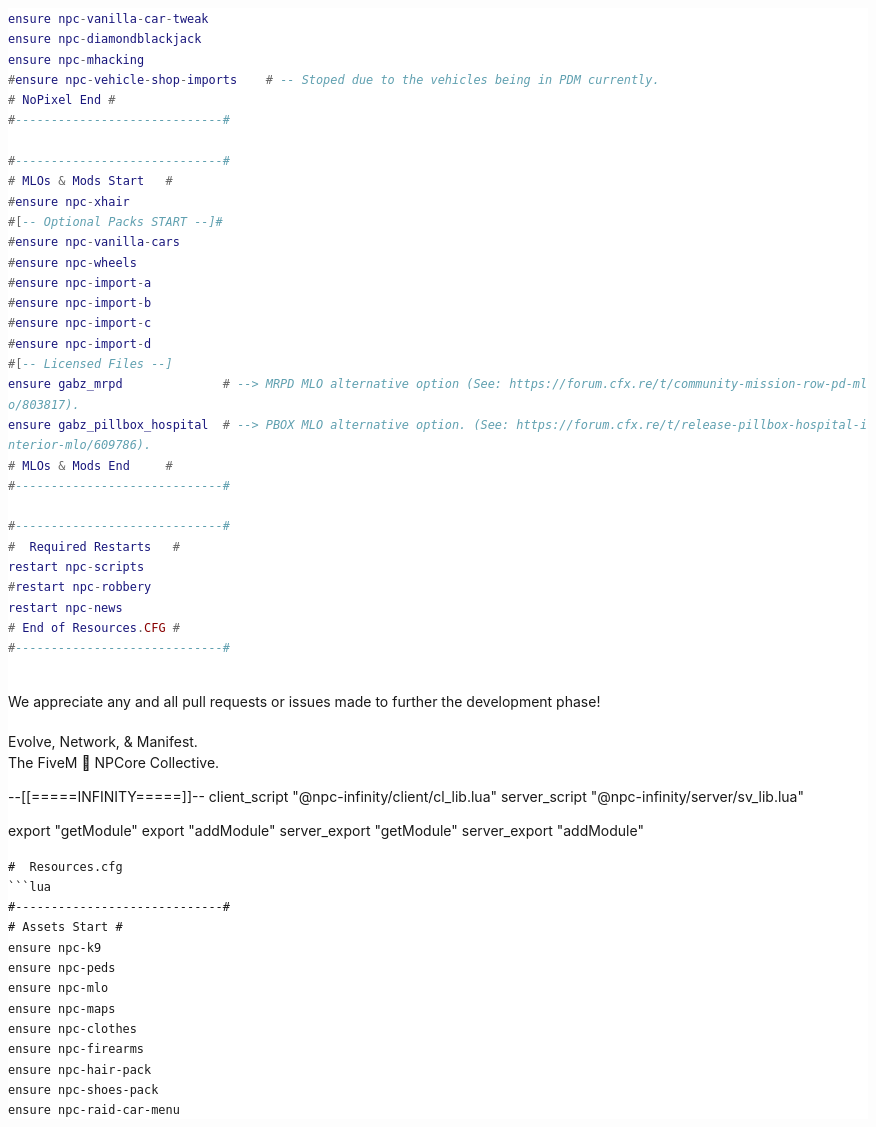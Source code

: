 ```lua
ensure npc-vanilla-car-tweak
ensure npc-diamondblackjack
ensure npc-mhacking
#ensure npc-vehicle-shop-imports 	# -- Stoped due to the vehicles being in PDM currently.
# NoPixel End #
#-----------------------------#

#-----------------------------#
# MLOs & Mods Start	  #
#ensure npc-xhair
#[-- Optional Packs START --]#
#ensure npc-vanilla-cars
#ensure npc-wheels
#ensure npc-import-a
#ensure npc-import-b
#ensure npc-import-c
#ensure npc-import-d
#[-- Licensed Files --]
ensure gabz_mrpd              # --> MRPD MLO alternative option (See: https://forum.cfx.re/t/community-mission-row-pd-mlo/803817).
ensure gabz_pillbox_hospital  # --> PBOX MLO alternative option. (See: https://forum.cfx.re/t/release-pillbox-hospital-interior-mlo/609786).
# MLOs & Mods End	  #
#-----------------------------#

#-----------------------------#
#  Required Restarts   #
restart npc-scripts
#restart npc-robbery
restart npc-news
# End of Resources.CFG #
#-----------------------------#
```
<br>
We appreciate any and all pull requests or issues made to further the development phase!
<br>
<br>
Evolve, Network, & Manifest.
<br>
The FiveM 🐌 NPCore Collective.
<br>

--[[=====INFINITY=====]]--
client_script "@npc-infinity/client/cl_lib.lua"
server_script "@npc-infinity/server/sv_lib.lua"

export "getModule"
export "addModule"
server_export "getModule"
server_export "addModule"
```
#  Resources.cfg
```lua
#-----------------------------#
# Assets Start #
ensure npc-k9
ensure npc-peds
ensure npc-mlo
ensure npc-maps
ensure npc-clothes
ensure npc-firearms
ensure npc-hair-pack
ensure npc-shoes-pack
ensure npc-raid-car-menu
```